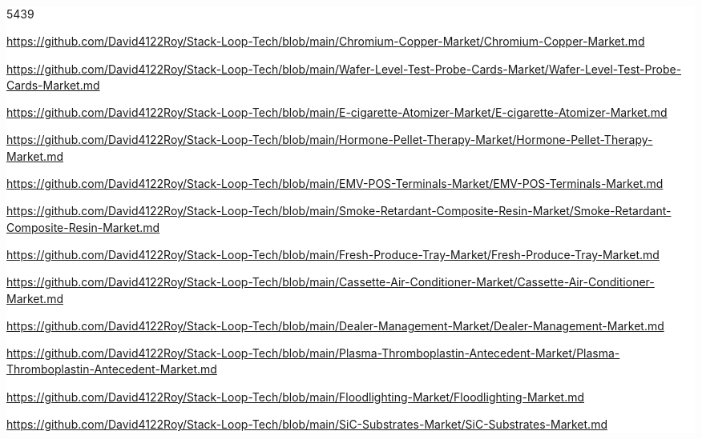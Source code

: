 5439</p><p><a href="https://github.com/David4122Roy/Stack-Loop-Tech/blob/main/Chromium-Copper-Market/Chromium-Copper-Market.md">https://github.com/David4122Roy/Stack-Loop-Tech/blob/main/Chromium-Copper-Market/Chromium-Copper-Market.md</a></p><p><a href="https://github.com/David4122Roy/Stack-Loop-Tech/blob/main/Wafer-Level-Test-Probe-Cards-Market/Wafer-Level-Test-Probe-Cards-Market.md">https://github.com/David4122Roy/Stack-Loop-Tech/blob/main/Wafer-Level-Test-Probe-Cards-Market/Wafer-Level-Test-Probe-Cards-Market.md</a></p><p><a href="https://github.com/David4122Roy/Stack-Loop-Tech/blob/main/E-cigarette-Atomizer-Market/E-cigarette-Atomizer-Market.md">https://github.com/David4122Roy/Stack-Loop-Tech/blob/main/E-cigarette-Atomizer-Market/E-cigarette-Atomizer-Market.md</a></p><p><a href="https://github.com/David4122Roy/Stack-Loop-Tech/blob/main/Hormone-Pellet-Therapy-Market/Hormone-Pellet-Therapy-Market.md">https://github.com/David4122Roy/Stack-Loop-Tech/blob/main/Hormone-Pellet-Therapy-Market/Hormone-Pellet-Therapy-Market.md</a></p><p><a href="https://github.com/David4122Roy/Stack-Loop-Tech/blob/main/EMV-POS-Terminals-Market/EMV-POS-Terminals-Market.md">https://github.com/David4122Roy/Stack-Loop-Tech/blob/main/EMV-POS-Terminals-Market/EMV-POS-Terminals-Market.md</a></p><p><a href="https://github.com/David4122Roy/Stack-Loop-Tech/blob/main/Smoke-Retardant-Composite-Resin-Market/Smoke-Retardant-Composite-Resin-Market.md">https://github.com/David4122Roy/Stack-Loop-Tech/blob/main/Smoke-Retardant-Composite-Resin-Market/Smoke-Retardant-Composite-Resin-Market.md</a></p><p><a href="https://github.com/David4122Roy/Stack-Loop-Tech/blob/main/Fresh-Produce-Tray-Market/Fresh-Produce-Tray-Market.md">https://github.com/David4122Roy/Stack-Loop-Tech/blob/main/Fresh-Produce-Tray-Market/Fresh-Produce-Tray-Market.md</a></p><p><a href="https://github.com/David4122Roy/Stack-Loop-Tech/blob/main/Cassette-Air-Conditioner-Market/Cassette-Air-Conditioner-Market.md">https://github.com/David4122Roy/Stack-Loop-Tech/blob/main/Cassette-Air-Conditioner-Market/Cassette-Air-Conditioner-Market.md</a></p><p><a href="https://github.com/David4122Roy/Stack-Loop-Tech/blob/main/Dealer-Management-Market/Dealer-Management-Market.md">https://github.com/David4122Roy/Stack-Loop-Tech/blob/main/Dealer-Management-Market/Dealer-Management-Market.md</a></p><p><a href="https://github.com/David4122Roy/Stack-Loop-Tech/blob/main/Plasma-Thromboplastin-Antecedent-Market/Plasma-Thromboplastin-Antecedent-Market.md">https://github.com/David4122Roy/Stack-Loop-Tech/blob/main/Plasma-Thromboplastin-Antecedent-Market/Plasma-Thromboplastin-Antecedent-Market.md</a></p><p><a href="https://github.com/David4122Roy/Stack-Loop-Tech/blob/main/Floodlighting-Market/Floodlighting-Market.md">https://github.com/David4122Roy/Stack-Loop-Tech/blob/main/Floodlighting-Market/Floodlighting-Market.md</a></p><p><a href="https://github.com/David4122Roy/Stack-Loop-Tech/blob/main/SiC-Substrates-Market/SiC-Substrates-Market.md">https://github.com/David4122Roy/Stack-Loop-Tech/blob/main/SiC-Substrates-Market/SiC-Substrates-Market.md</a></p>